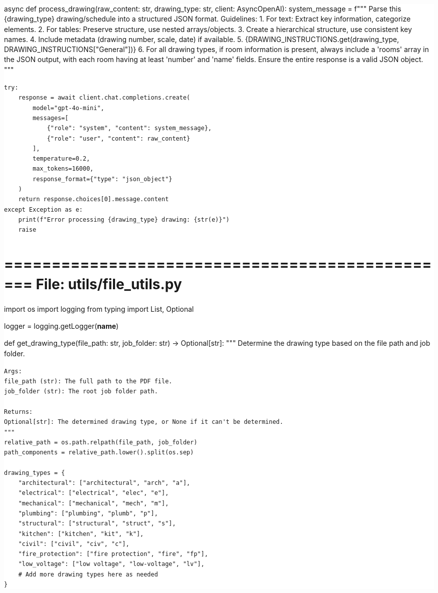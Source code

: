 async def process_drawing(raw_content: str, drawing_type: str, client: AsyncOpenAI):
    system_message = f"""
    Parse this {drawing_type} drawing/schedule into a structured JSON format. Guidelines:
    1. For text: Extract key information, categorize elements.
    2. For tables: Preserve structure, use nested arrays/objects.
    3. Create a hierarchical structure, use consistent key names.
    4. Include metadata (drawing number, scale, date) if available.
    5. {DRAWING_INSTRUCTIONS.get(drawing_type, DRAWING_INSTRUCTIONS["General"])}
    6. For all drawing types, if room information is present, always include a 'rooms' array in the JSON output, with each room having at least 'number' and 'name' fields.
    Ensure the entire response is a valid JSON object.
    """
    
    try:
        response = await client.chat.completions.create(
            model="gpt-4o-mini",
            messages=[
                {"role": "system", "content": system_message},
                {"role": "user", "content": raw_content}
            ],
            temperature=0.2,
            max_tokens=16000,
            response_format={"type": "json_object"}
        )
        return response.choices[0].message.content
    except Exception as e:
        print(f"Error processing {drawing_type} drawing: {str(e)}")
        raise

================================================
File: utils/file_utils.py
================================================
import os
import logging
from typing import List, Optional

logger = logging.getLogger(__name__)

def get_drawing_type(file_path: str, job_folder: str) -> Optional[str]:
    """
    Determine the drawing type based on the file path and job folder.
    
    Args:
    file_path (str): The full path to the PDF file.
    job_folder (str): The root job folder path.

    Returns:
    Optional[str]: The determined drawing type, or None if it can't be determined.
    """
    relative_path = os.path.relpath(file_path, job_folder)
    path_components = relative_path.lower().split(os.sep)

    drawing_types = {
        "architectural": ["architectural", "arch", "a"],
        "electrical": ["electrical", "elec", "e"],
        "mechanical": ["mechanical", "mech", "m"],
        "plumbing": ["plumbing", "plumb", "p"],
        "structural": ["structural", "struct", "s"],
        "kitchen": ["kitchen", "kit", "k"],
        "civil": ["civil", "civ", "c"],
        "fire_protection": ["fire protection", "fire", "fp"],
        "low_voltage": ["low voltage", "low-voltage", "lv"],
        # Add more drawing types here as needed
    }
